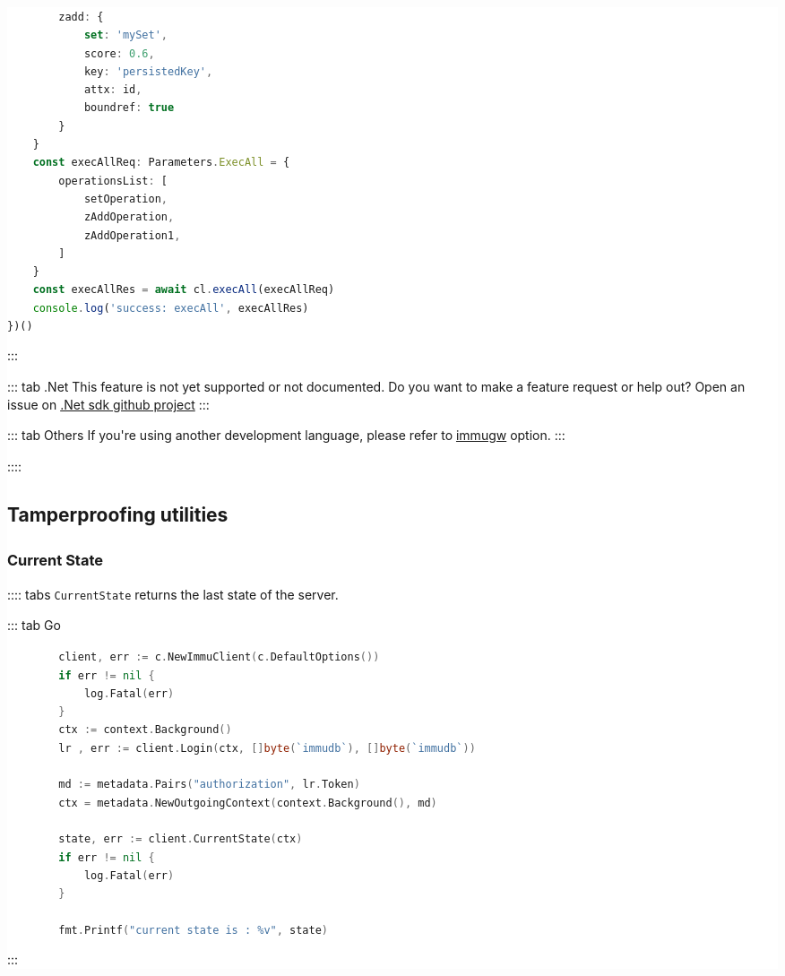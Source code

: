 ```ts
		zadd: {
			set: 'mySet',
			score: 0.6,
			key: 'persistedKey',
			attx: id,
			boundref: true
		}
	}
	const execAllReq: Parameters.ExecAll = {
		operationsList: [
			setOperation,
			zAddOperation,
			zAddOperation1,
		]
	}
	const execAllRes = await cl.execAll(execAllReq)
	console.log('success: execAll', execAllRes)
})()
```
:::

::: tab .Net
This feature is not yet supported or not documented.
Do you want to make a feature request or help out? Open an issue on [.Net sdk github project](https://github.com/codenotary/immudb4dotnet/issues/new)
:::

::: tab Others
If you're using another development language, please refer to [immugw](https://docs.immudb.io/0.9.0/immugw/) option.
:::

::::

## Tamperproofing utilities

### Current State
:::: tabs
`CurrentState` returns the last state of the server.

::: tab Go
```go
    	client, err := c.NewImmuClient(c.DefaultOptions())
    	if err != nil {
    		log.Fatal(err)
    	}
    	ctx := context.Background()
    	lr , err := client.Login(ctx, []byte(`immudb`), []byte(`immudb`))

    	md := metadata.Pairs("authorization", lr.Token)
    	ctx = metadata.NewOutgoingContext(context.Background(), md)

    	state, err := client.CurrentState(ctx)
    	if err != nil {
    		log.Fatal(err)
    	}

    	fmt.Printf("current state is : %v", state)
```
:::
